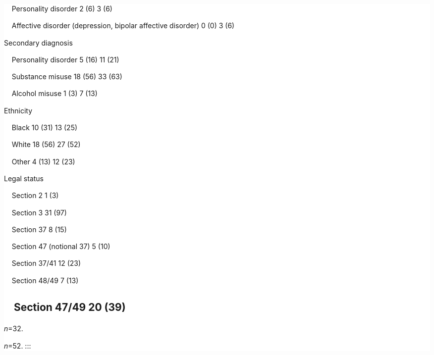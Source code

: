       Personality disorder                                                                            2 (6)                                              3 (6)

      Affective disorder (depression, bipolar affective disorder)                                     0 (0)                                              3 (6)

                                                                                                                                  

  Secondary diagnosis                                                                                                             

      Personality disorder                                                                            5 (16)                                            11 (21)

      Substance misuse                                                                               18 (56)                                            33 (63)

      Alcohol misuse                                                                                  1 (3)                                             7 (13)

                                                                                                                                  

  Ethnicity                                                                                                                       

      Black                                                                                          10 (31)                                            13 (25)

      White                                                                                          18 (56)                                            27 (52)

      Other                                                                                           4 (13)                                            12 (23)

                                                                                                                                  

  Legal status                                                                                                                    

      Section 2                                                                                       1 (3)                       

      Section 3                                                                                      31 (97)                      

      Section 37                                                                                                                                        8 (15)

      Section 47 (notional 37)                                                                                                                          5 (10)

      Section 37/41                                                                                                                                     12 (23)

      Section 48/49                                                                                                                                     7 (13)

      Section 47/49                                                                                                                                     20 (39)
  -----------------------------------------------------------------------------------------------------------------------------------------------------------------------------------

*n*=32.

*n*=52.
:::
